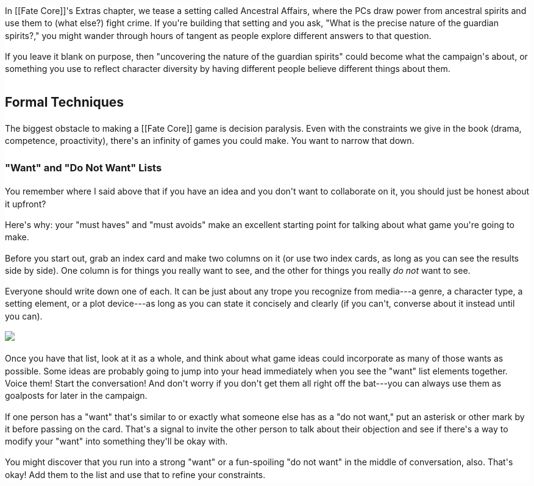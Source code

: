In [[Fate Core]]'s Extras chapter, we tease a setting called Ancestral
Affairs, where the PCs draw power from ancestral spirits and use them to (what else?) fight crime. If you're building that setting and you ask,
"What is the precise nature of the guardian spirits?," you might wander
through hours of tangent as people explore different answers to that
question.

If you leave it blank on purpose, then "uncovering the nature of the
guardian spirits" could become what the campaign's about, or something
you use to reflect character diversity by having different people
believe different things about them.

## Formal Techniques

The biggest obstacle to making a [[Fate Core]] game is decision paralysis.
Even with the constraints we give in the book (drama, competence,
proactivity), there's an infinity of games you could make. You want to
narrow that down.

### "Want" and "Do Not Want" Lists

You remember where I said above that if you have an idea and you don't
want to collaborate on it, you should just be honest about it upfront?

Here's why: your "must haves" and "must avoids" make an excellent
starting point for talking about what game you're going to make.

Before you start out, grab an index card and make two columns on it (or
use two index cards, as long as you can see the results side by side).
One column is for things you really want to see, and the other for
things you really _do not_ want to see.

Everyone should write down one of each. It can be just about any trope
you recognize from media---a genre, a character type, a setting element,
or a plot device---as long as you can state it concisely and clearly (if
you can't, converse about it instead until you can).

![](https://sites/default/files/images/codex/v1issue1/index-card.png)

Once you have that list, look at it as a whole, and think about what
game ideas could incorporate as many of those wants as possible. Some
ideas are probably going to jump into your head immediately when you see
the "want" list elements together. Voice them! Start the conversation!
And don't worry if you don't get them all right off the bat---you can
always use them as goalposts for later in the campaign.

If one person has a "want" that's similar to or exactly what someone
else has as a "do not want," put an asterisk or other mark by it before
passing on the card. That's a signal to invite the other person to talk
about their objection and see if there's a way to modify your "want"
into something they'll be okay with.

You might discover that you run into a strong "want" or a fun-spoiling
"do not want" in the middle of conversation, also. That's okay! Add them
to the list and use that to refine your constraints.
